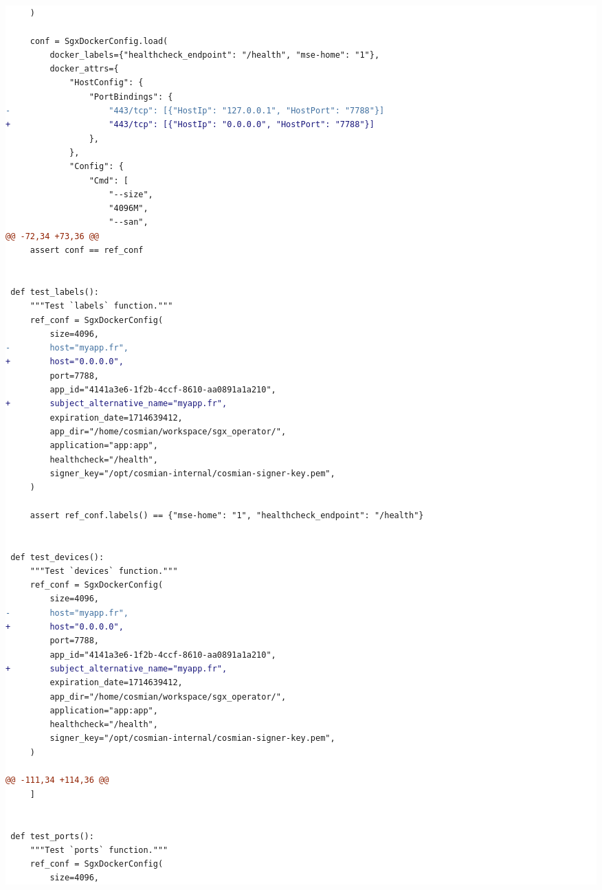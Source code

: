 ```diff
     )
 
     conf = SgxDockerConfig.load(
         docker_labels={"healthcheck_endpoint": "/health", "mse-home": "1"},
         docker_attrs={
             "HostConfig": {
                 "PortBindings": {
-                    "443/tcp": [{"HostIp": "127.0.0.1", "HostPort": "7788"}]
+                    "443/tcp": [{"HostIp": "0.0.0.0", "HostPort": "7788"}]
                 },
             },
             "Config": {
                 "Cmd": [
                     "--size",
                     "4096M",
                     "--san",
@@ -72,34 +73,36 @@
     assert conf == ref_conf
 
 
 def test_labels():
     """Test `labels` function."""
     ref_conf = SgxDockerConfig(
         size=4096,
-        host="myapp.fr",
+        host="0.0.0.0",
         port=7788,
         app_id="4141a3e6-1f2b-4ccf-8610-aa0891a1a210",
+        subject_alternative_name="myapp.fr",
         expiration_date=1714639412,
         app_dir="/home/cosmian/workspace/sgx_operator/",
         application="app:app",
         healthcheck="/health",
         signer_key="/opt/cosmian-internal/cosmian-signer-key.pem",
     )
 
     assert ref_conf.labels() == {"mse-home": "1", "healthcheck_endpoint": "/health"}
 
 
 def test_devices():
     """Test `devices` function."""
     ref_conf = SgxDockerConfig(
         size=4096,
-        host="myapp.fr",
+        host="0.0.0.0",
         port=7788,
         app_id="4141a3e6-1f2b-4ccf-8610-aa0891a1a210",
+        subject_alternative_name="myapp.fr",
         expiration_date=1714639412,
         app_dir="/home/cosmian/workspace/sgx_operator/",
         application="app:app",
         healthcheck="/health",
         signer_key="/opt/cosmian-internal/cosmian-signer-key.pem",
     )
 
@@ -111,34 +114,36 @@
     ]
 
 
 def test_ports():
     """Test `ports` function."""
     ref_conf = SgxDockerConfig(
         size=4096,
```